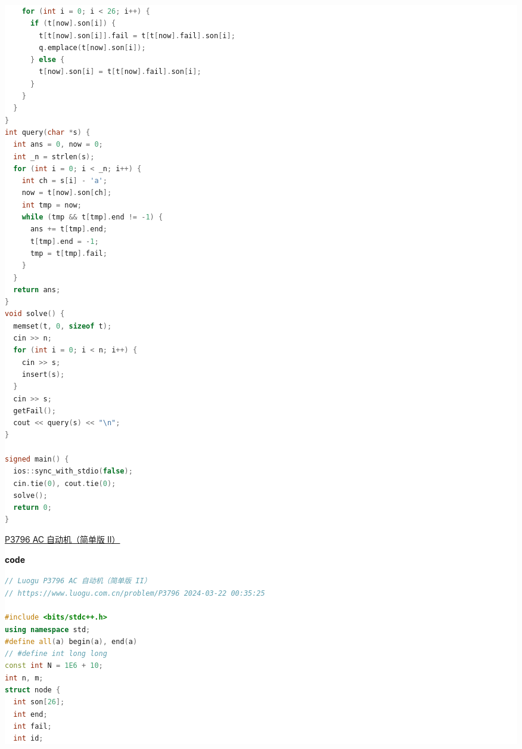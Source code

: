 ```C++
    for (int i = 0; i < 26; i++) {
      if (t[now].son[i]) {
        t[t[now].son[i]].fail = t[t[now].fail].son[i];
        q.emplace(t[now].son[i]);
      } else {
        t[now].son[i] = t[t[now].fail].son[i];
      }
    }
  }
}
int query(char *s) {
  int ans = 0, now = 0;
  int _n = strlen(s);
  for (int i = 0; i < _n; i++) {
    int ch = s[i] - 'a';
    now = t[now].son[ch];
    int tmp = now;
    while (tmp && t[tmp].end != -1) {
      ans += t[tmp].end;
      t[tmp].end = -1;
      tmp = t[tmp].fail;
    }
  }
  return ans;
}
void solve() {
  memset(t, 0, sizeof t);
  cin >> n;
  for (int i = 0; i < n; i++) {
    cin >> s;
    insert(s);
  }
  cin >> s;
  getFail();
  cout << query(s) << "\n";
}

signed main() {
  ios::sync_with_stdio(false);
  cin.tie(0), cout.tie(0);
  solve();
  return 0;
}
```

[P3796 AC 自动机（简单版 II）](https://www.luogu.com.cn/problem/P3796)

**code**

```C++
// Luogu P3796 AC 自动机（简单版 II）
// https://www.luogu.com.cn/problem/P3796 2024-03-22 00:35:25

#include <bits/stdc++.h>
using namespace std;
#define all(a) begin(a), end(a)
// #define int long long
const int N = 1E6 + 10;
int n, m;
struct node {
  int son[26];
  int end;
  int fail;
  int id;
```